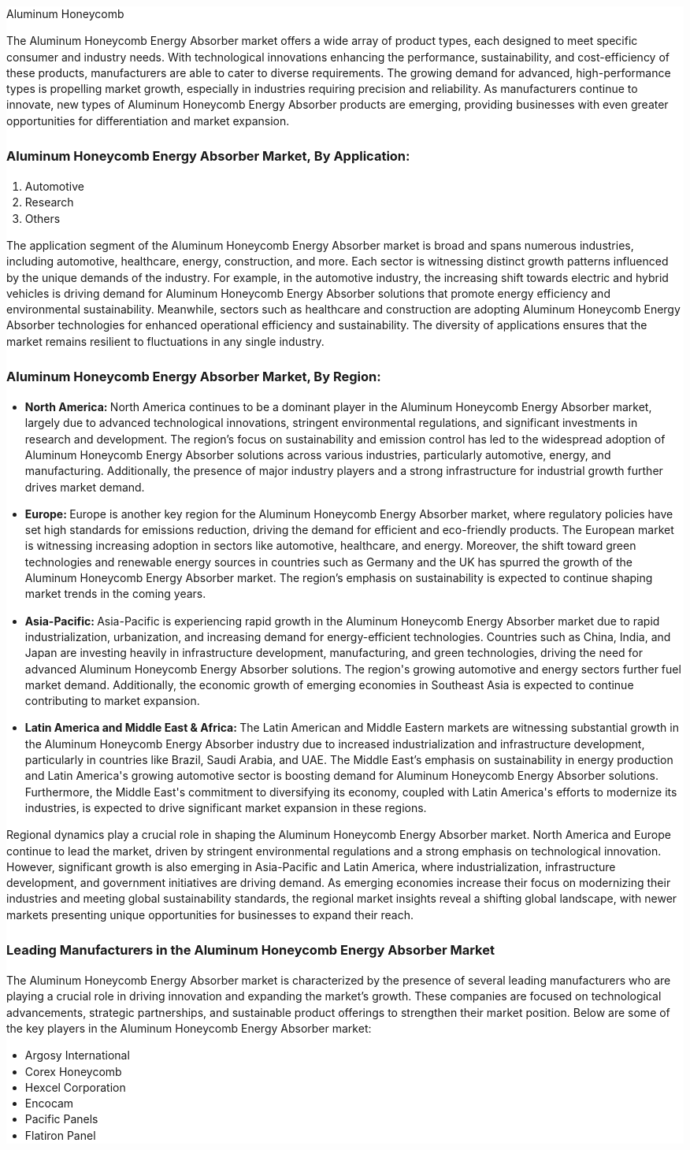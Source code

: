 Aluminum Honeycomb</li></ol><p>The Aluminum Honeycomb Energy Absorber market offers a wide array of product types, each designed to meet specific consumer and industry needs. With technological innovations enhancing the performance, sustainability, and cost-efficiency of these products, manufacturers are able to cater to diverse requirements. The growing demand for advanced, high-performance types is propelling market growth, especially in industries requiring precision and reliability. As manufacturers continue to innovate, new types of Aluminum Honeycomb Energy Absorber products are emerging, providing businesses with even greater opportunities for differentiation and market expansion.</p><h3>Aluminum Honeycomb Energy Absorber Market,&nbsp;By Application:</h3><ol><li>Automotive<li> Research<li> Others</li></ol><p>The application segment of the Aluminum Honeycomb Energy Absorber market is broad and spans numerous industries, including automotive, healthcare, energy, construction, and more. Each sector is witnessing distinct growth patterns influenced by the unique demands of the industry. For example, in the automotive industry, the increasing shift towards electric and hybrid vehicles is driving demand for Aluminum Honeycomb Energy Absorber solutions that promote energy efficiency and environmental sustainability. Meanwhile, sectors such as healthcare and construction are adopting Aluminum Honeycomb Energy Absorber technologies for enhanced operational efficiency and sustainability. The diversity of applications ensures that the market remains resilient to fluctuations in any single industry.</p><h3>Aluminum Honeycomb Energy Absorber Market, By Region:</h3><ul><li><p><strong>North America:&nbsp;</strong>North America continues to be a dominant player in the Aluminum Honeycomb Energy Absorber market, largely due to advanced technological innovations, stringent environmental regulations, and significant investments in research and development. The region&rsquo;s focus on sustainability and emission control has led to the widespread adoption of Aluminum Honeycomb Energy Absorber solutions across various industries, particularly automotive, energy, and manufacturing. Additionally, the presence of major industry players and a strong infrastructure for industrial growth further drives market demand.</p></li><li><p><strong><strong>Europe:&nbsp;</strong></strong>Europe is another key region for the Aluminum Honeycomb Energy Absorber market, where regulatory policies have set high standards for emissions reduction, driving the demand for efficient and eco-friendly products. The European market is witnessing increasing adoption in sectors like automotive, healthcare, and energy. Moreover, the shift toward green technologies and renewable energy sources in countries such as Germany and the UK has spurred the growth of the Aluminum Honeycomb Energy Absorber market. The region&rsquo;s emphasis on sustainability is expected to continue shaping market trends in the coming years.</p></li><li><p><strong><strong>Asia-Pacific:&nbsp;</strong></strong>Asia-Pacific is experiencing rapid growth in the Aluminum Honeycomb Energy Absorber market due to rapid industrialization, urbanization, and increasing demand for energy-efficient technologies. Countries such as China, India, and Japan are investing heavily in infrastructure development, manufacturing, and green technologies, driving the need for advanced Aluminum Honeycomb Energy Absorber solutions. The region's growing automotive and energy sectors further fuel market demand. Additionally, the economic growth of emerging economies in Southeast Asia is expected to continue contributing to market expansion.</p></li><li><p><strong><strong>Latin America and Middle East &amp; Africa:&nbsp;</strong></strong>The Latin American and Middle Eastern markets are witnessing substantial growth in the Aluminum Honeycomb Energy Absorber industry due to increased industrialization and infrastructure development, particularly in countries like Brazil, Saudi Arabia, and UAE. The Middle East&rsquo;s emphasis on sustainability in energy production and Latin America's growing automotive sector is boosting demand for Aluminum Honeycomb Energy Absorber solutions. Furthermore, the Middle East's commitment to diversifying its economy, coupled with Latin America's efforts to modernize its industries, is expected to drive significant market expansion in these regions.</p></li></ul><p>Regional dynamics play a crucial role in shaping the Aluminum Honeycomb Energy Absorber market. North America and Europe continue to lead the market, driven by stringent environmental regulations and a strong emphasis on technological innovation. However, significant growth is also emerging in Asia-Pacific and Latin America, where industrialization, infrastructure development, and government initiatives are driving demand. As emerging economies increase their focus on modernizing their industries and meeting global sustainability standards, the regional market insights reveal a shifting global landscape, with newer markets presenting unique opportunities for businesses to expand their reach.</p><h3><strong>Leading Manufacturers in the Aluminum Honeycomb Energy Absorber Market</strong></h3><p>The Aluminum Honeycomb Energy Absorber market is characterized by the presence of several leading manufacturers who are playing a crucial role in driving innovation and expanding the market&rsquo;s growth. These companies are focused on technological advancements, strategic partnerships, and sustainable product offerings to strengthen their market position. Below are some of the key players in the Aluminum Honeycomb Energy Absorber market:</p></div><div class="article-main__content" data-test-id="publishing-text-block"><ul><li><span class="">Argosy International<li> Corex Honeycomb<li> Hexcel Corporation<li> Encocam<li> Pacific Panels<li> Flatiron Panel